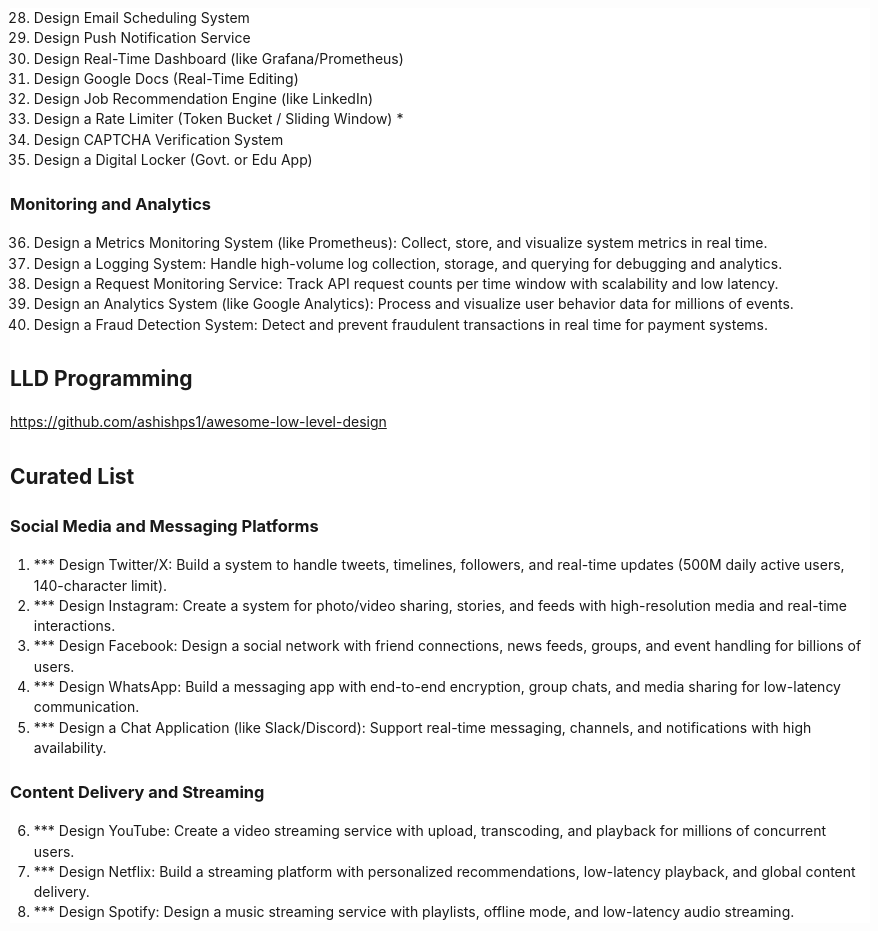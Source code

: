 28. Design Email Scheduling System  
29. Design Push Notification Service  
30. Design Real-Time Dashboard (like Grafana/Prometheus)  
31. Design Google Docs (Real-Time Editing)  
32. Design Job Recommendation Engine (like LinkedIn)  
33. Design a Rate Limiter (Token Bucket / Sliding Window)  *
34. Design CAPTCHA Verification System  
35. Design a Digital Locker (Govt. or Edu App)

### Monitoring and Analytics
36. Design a Metrics Monitoring System (like Prometheus): Collect, store, and visualize system metrics in real time.
37. Design a Logging System: Handle high-volume log collection, storage, and querying for debugging and analytics.
38. Design a Request Monitoring Service: Track API request counts per time window with scalability and low latency.[](https://www.geeksforgeeks.org/top-10-system-design-interview-questions-and-answers/)
39. Design an Analytics System (like Google Analytics): Process and visualize user behavior data for millions of events.
40. Design a Fraud Detection System: Detect and prevent fraudulent transactions in real time for payment systems.


## LLD Programming
https://github.com/ashishps1/awesome-low-level-design

## Curated List
### Social Media and Messaging Platforms
1. *** Design Twitter/X: Build a system to handle tweets, timelines, followers, and real-time updates (500M daily active users, 140-character limit).[](https://medium.com/javarevisited/top-30-system-design-interview-questions-and-problems-for-programmers-417e89eadd67)
2. *** Design Instagram: Create a system for photo/video sharing, stories, and feeds with high-resolution media and real-time interactions.
3. *** Design Facebook: Design a social network with friend connections, news feeds, groups, and event handling for billions of users.
4. *** Design WhatsApp: Build a messaging app with end-to-end encryption, group chats, and media sharing for low-latency communication.
5. *** Design a Chat Application (like Slack/Discord): Support real-time messaging, channels, and notifications with high availability.

### Content Delivery and Streaming
6. *** Design YouTube: Create a video streaming service with upload, transcoding, and playback for millions of concurrent users.[](https://dev.to/fahimulhaq/cracking-amazon-system-design-interview-top-questions-and-answer-45i1)
7. *** Design Netflix: Build a streaming platform with personalized recommendations, low-latency playback, and global content delivery.
8. *** Design Spotify: Design a music streaming service with playlists, offline mode, and low-latency audio streaming.
